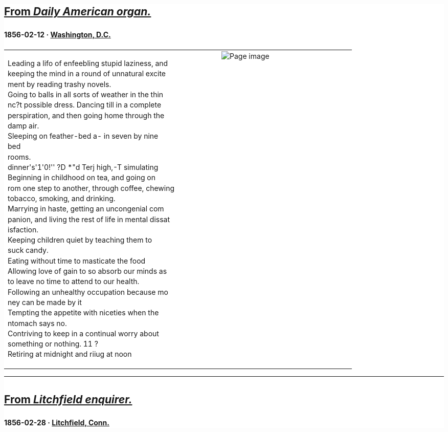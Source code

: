 
## [From _Daily American organ._](https://chroniclingamerica.loc.gov/lccn/sn85042002/1856-02-12/ed-1/seq-4)

#### 1856-02-12 &middot; [Washington, D.C.](http://dbpedia.org/resource/Washington%2C_D.C.)

<table style="width: 100%;"><tr><td style="width: 50%">

  
Leading a lifo of enfeebling stupid laziness, and  
keeping the mind in a round of unnatural excite­  
ment by reading trashy novels.  
Going to balls in all sorts of weather in the thin­  
nc?t possible dress. Dancing till in a complete  
perspiration, and then going home through the  
damp air.  
Sleeping on feather-bed a- in seven by nine bed­  
rooms.  
dinner&#x27;s&#x27;1&#x27;0!&#x27;&#x27; ?D *&quot;d Terj high,-T simulating  
Beginning in childhood on tea, and going on  
rom one step to another, through coffee, chewing  
tobacco, smoking, and drinking.  
Marrying in haste, getting an uncongenial com­  
panion, and living the rest of life in mental dissat­  
isfaction.  
Keeping children quiet by teaching them to  
suck candy.  
Eating without time to masticate the food  
Allowing love of gain to so absorb our minds as  
to leave no time to attend to our health.  
Following an unhealthy occupation because mo­  
ney can be made by it  
Tempting the appetite with niceties when the  
ntomach says no.  
Contriving to keep in a continual worry about  
something or nothing. 11 ?  
Retiring at midnight and riiug at noon
</td><td style="width: 50%; max-height: 75%; margin: auto; display: block;">
<img alt="Page image" src="https://chroniclingamerica.loc.gov/iiif/2/dlc_alicanto_ver02%2Fdata%2Fsn85042002%2F00415661009%2F1856021201%2F0157.jp2/pct:4.210796,69.483101,15.518035,14.836904/!600,600/0/default.jpg"/>
</td>
</tr></table>

---

## [From _Litchfield enquirer._](https://chroniclingamerica.loc.gov/lccn/sn84020071/1856-02-28/ed-1/seq-1)

#### 1856-02-28 &middot; [Litchfield, Conn.](http://dbpedia.org/resource/Litchfield%2C_Connecticut)
